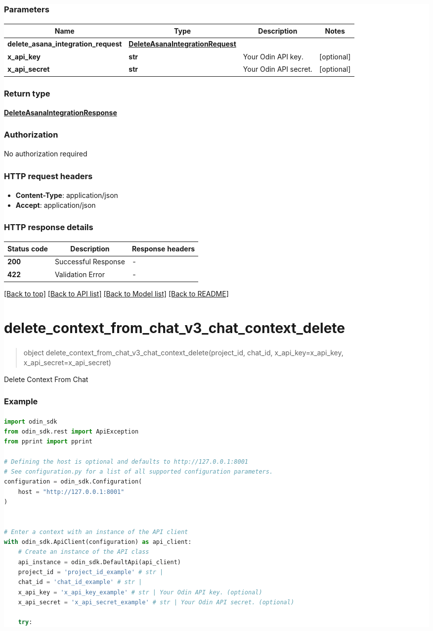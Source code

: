 


### Parameters


Name | Type | Description  | Notes
------------- | ------------- | ------------- | -------------
 **delete_asana_integration_request** | [**DeleteAsanaIntegrationRequest**](DeleteAsanaIntegrationRequest.md)|  | 
 **x_api_key** | **str**| Your Odin API key. | [optional] 
 **x_api_secret** | **str**| Your Odin API secret. | [optional] 

### Return type

[**DeleteAsanaIntegrationResponse**](DeleteAsanaIntegrationResponse.md)

### Authorization

No authorization required

### HTTP request headers

 - **Content-Type**: application/json
 - **Accept**: application/json

### HTTP response details

| Status code | Description | Response headers |
|-------------|-------------|------------------|
**200** | Successful Response |  -  |
**422** | Validation Error |  -  |

[[Back to top]](#) [[Back to API list]](../README.md#documentation-for-api-endpoints) [[Back to Model list]](../README.md#documentation-for-models) [[Back to README]](../README.md)

# **delete_context_from_chat_v3_chat_context_delete**
> object delete_context_from_chat_v3_chat_context_delete(project_id, chat_id, x_api_key=x_api_key, x_api_secret=x_api_secret)

Delete Context From Chat

### Example


```python
import odin_sdk
from odin_sdk.rest import ApiException
from pprint import pprint

# Defining the host is optional and defaults to http://127.0.0.1:8001
# See configuration.py for a list of all supported configuration parameters.
configuration = odin_sdk.Configuration(
    host = "http://127.0.0.1:8001"
)


# Enter a context with an instance of the API client
with odin_sdk.ApiClient(configuration) as api_client:
    # Create an instance of the API class
    api_instance = odin_sdk.DefaultApi(api_client)
    project_id = 'project_id_example' # str | 
    chat_id = 'chat_id_example' # str | 
    x_api_key = 'x_api_key_example' # str | Your Odin API key. (optional)
    x_api_secret = 'x_api_secret_example' # str | Your Odin API secret. (optional)

    try:
```